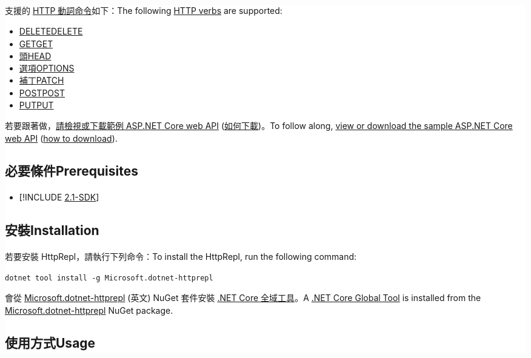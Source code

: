 <span data-ttu-id="72535-109">支援的 [HTTP 動詞命令](https://github.com/microsoft/api-guidelines/blob/vNext/Guidelines.md#74-supported-methods)如下：</span><span class="sxs-lookup"><span data-stu-id="72535-109">The following [HTTP verbs](https://github.com/microsoft/api-guidelines/blob/vNext/Guidelines.md#74-supported-methods) are supported:</span></span>

* [<span data-ttu-id="72535-110">DELETE</span><span class="sxs-lookup"><span data-stu-id="72535-110">DELETE</span></span>](#test-http-delete-requests)
* [<span data-ttu-id="72535-111">GET</span><span class="sxs-lookup"><span data-stu-id="72535-111">GET</span></span>](#test-http-get-requests)
* [<span data-ttu-id="72535-112">頭</span><span class="sxs-lookup"><span data-stu-id="72535-112">HEAD</span></span>](#test-http-head-requests)
* [<span data-ttu-id="72535-113">選項</span><span class="sxs-lookup"><span data-stu-id="72535-113">OPTIONS</span></span>](#test-http-options-requests)
* [<span data-ttu-id="72535-114">補丁</span><span class="sxs-lookup"><span data-stu-id="72535-114">PATCH</span></span>](#test-http-patch-requests)
* [<span data-ttu-id="72535-115">POST</span><span class="sxs-lookup"><span data-stu-id="72535-115">POST</span></span>](#test-http-post-requests)
* [<span data-ttu-id="72535-116">PUT</span><span class="sxs-lookup"><span data-stu-id="72535-116">PUT</span></span>](#test-http-put-requests)

<span data-ttu-id="72535-117">若要跟著做，[請檢視或下載範例 ASP.NET Core web API](https://github.com/dotnet/AspNetCore.Docs/tree/main/aspnetcore/web-api/http-repl/samples) ([如何下載](xref:index#how-to-download-a-sample))。</span><span class="sxs-lookup"><span data-stu-id="72535-117">To follow along, [view or download the sample ASP.NET Core web API](https://github.com/dotnet/AspNetCore.Docs/tree/main/aspnetcore/web-api/http-repl/samples) ([how to download](xref:index#how-to-download-a-sample)).</span></span>

## <a name="prerequisites"></a><span data-ttu-id="72535-118">必要條件</span><span class="sxs-lookup"><span data-stu-id="72535-118">Prerequisites</span></span>

* [!INCLUDE [2.1-SDK](~/includes/2.1-SDK.md)]

## <a name="installation"></a><span data-ttu-id="72535-119">安裝</span><span class="sxs-lookup"><span data-stu-id="72535-119">Installation</span></span>

<span data-ttu-id="72535-120">若要安裝 HttpRepl，請執行下列命令：</span><span class="sxs-lookup"><span data-stu-id="72535-120">To install the HttpRepl, run the following command:</span></span>

```dotnetcli
dotnet tool install -g Microsoft.dotnet-httprepl
```

<span data-ttu-id="72535-121">會從 [Microsoft.dotnet-httprepl](https://www.nuget.org/packages/Microsoft.dotnet-httprepl) \(英文\) NuGet 套件安裝 [.NET Core 全域工具](/dotnet/core/tools/global-tools#install-a-global-tool)。</span><span class="sxs-lookup"><span data-stu-id="72535-121">A [.NET Core Global Tool](/dotnet/core/tools/global-tools#install-a-global-tool) is installed from the [Microsoft.dotnet-httprepl](https://www.nuget.org/packages/Microsoft.dotnet-httprepl) NuGet package.</span></span>

## <a name="usage"></a><span data-ttu-id="72535-122">使用方式</span><span class="sxs-lookup"><span data-stu-id="72535-122">Usage</span></span>
